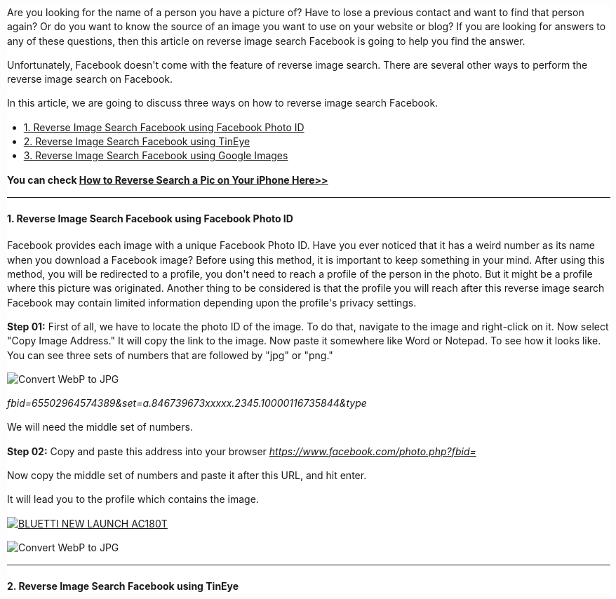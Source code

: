 Are you looking for the name of a person you have a picture of? Have to lose a previous contact and want to find that person again? Or do you want to know the source of an image you want to use on your website or blog? If you are looking for answers to any of these questions, then this article on reverse image search Facebook is going to help you find the answer.

Unfortunately, Facebook doesn't come with the feature of reverse image search. There are several other ways to perform the reverse image search on Facebook.

In this article, we are going to discuss three ways on how to reverse image search Facebook.

* [1\. Reverse Image Search Facebook using Facebook Photo ID](#way1)
* [2\. Reverse Image Search Facebook using TinEye](#way2)
* [3\. Reverse Image Search Facebook using Google Images](#way3)

 **You can check [How to Reverse Search a Pic on Your iPhone Here>>](https://tools.techidaily.com/wondershare/filmora/download/)**

---

#### 1\. Reverse Image Search Facebook using Facebook Photo ID

Facebook provides each image with a unique Facebook Photo ID. Have you ever noticed that it has a weird number as its name when you download a Facebook image? Before using this method, it is important to keep something in your mind. After using this method, you will be redirected to a profile, you don't need to reach a profile of the person in the photo. But it might be a profile where this picture was originated. Another thing to be considered is that the profile you will reach after this reverse image search Facebook may contain limited information depending upon the profile's privacy settings.

**Step 01:** First of all, we have to locate the photo ID of the image. To do that, navigate to the image and right-click on it. Now select "Copy Image Address." It will copy the link to the image. Now paste it somewhere like Word or Notepad. To see how it looks like. You can see three sets of numbers that are followed by "jpg" or "png."

![ Convert WebP to JPG](https://images.wondershare.com/filmora/article-images/reverse-image-search-using-photo-id-step1.png)

_fbid=65502964574389&set=a.846739673xxxxx.2345.10000116735844&type_

We will need the middle set of numbers.

**Step 02:** Copy and paste this address into your browser _<https://www.facebook.com/photo.php?fbid=>_

Now copy the middle set of numbers and paste it after this URL, and hit enter.

It will lead you to the profile which contains the image.


<a href="https://bluettide.pxf.io/c/5597632/2042332/17092" target="_top" id="2042332"><img src="//a.impactradius-go.com/display-ad/17092-2042332" border="0" alt="BLUETTI NEW LAUNCH AC180T" width="960" height="900"/></a><img height="0" width="0" src="https://imp.pxf.io/i/5597632/2042332/17092" style="position:absolute;visibility:hidden;" border="0" />

![ Convert WebP to JPG](https://images.wondershare.com/filmora/article-images/reverse-image-search-using-photo-id-step2.png)

 ---

#### 2\. Reverse Image Search Facebook using TinEye
